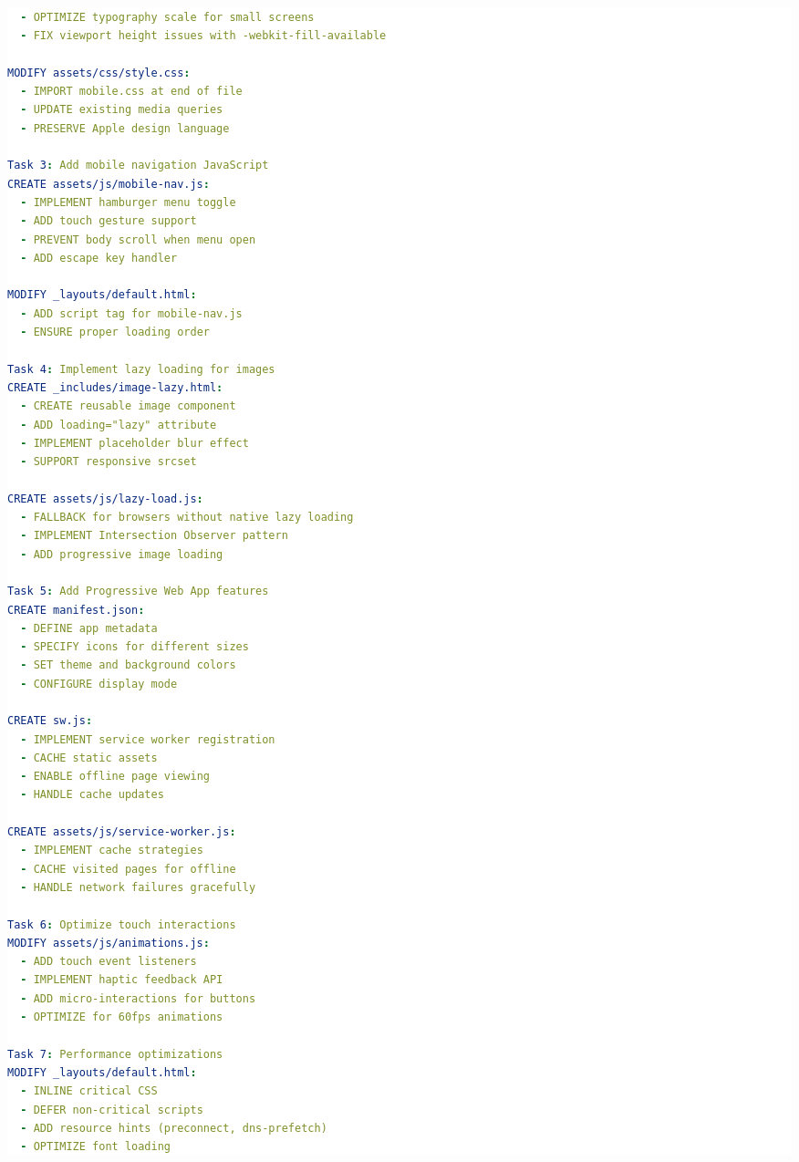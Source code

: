 ```yaml
  - OPTIMIZE typography scale for small screens
  - FIX viewport height issues with -webkit-fill-available

MODIFY assets/css/style.css:
  - IMPORT mobile.css at end of file
  - UPDATE existing media queries
  - PRESERVE Apple design language

Task 3: Add mobile navigation JavaScript
CREATE assets/js/mobile-nav.js:
  - IMPLEMENT hamburger menu toggle
  - ADD touch gesture support
  - PREVENT body scroll when menu open
  - ADD escape key handler

MODIFY _layouts/default.html:
  - ADD script tag for mobile-nav.js
  - ENSURE proper loading order

Task 4: Implement lazy loading for images
CREATE _includes/image-lazy.html:
  - CREATE reusable image component
  - ADD loading="lazy" attribute
  - IMPLEMENT placeholder blur effect
  - SUPPORT responsive srcset

CREATE assets/js/lazy-load.js:
  - FALLBACK for browsers without native lazy loading
  - IMPLEMENT Intersection Observer pattern
  - ADD progressive image loading

Task 5: Add Progressive Web App features
CREATE manifest.json:
  - DEFINE app metadata
  - SPECIFY icons for different sizes
  - SET theme and background colors
  - CONFIGURE display mode

CREATE sw.js:
  - IMPLEMENT service worker registration
  - CACHE static assets
  - ENABLE offline page viewing
  - HANDLE cache updates

CREATE assets/js/service-worker.js:
  - IMPLEMENT cache strategies
  - CACHE visited pages for offline
  - HANDLE network failures gracefully

Task 6: Optimize touch interactions
MODIFY assets/js/animations.js:
  - ADD touch event listeners
  - IMPLEMENT haptic feedback API
  - ADD micro-interactions for buttons
  - OPTIMIZE for 60fps animations

Task 7: Performance optimizations
MODIFY _layouts/default.html:
  - INLINE critical CSS
  - DEFER non-critical scripts
  - ADD resource hints (preconnect, dns-prefetch)
  - OPTIMIZE font loading

```